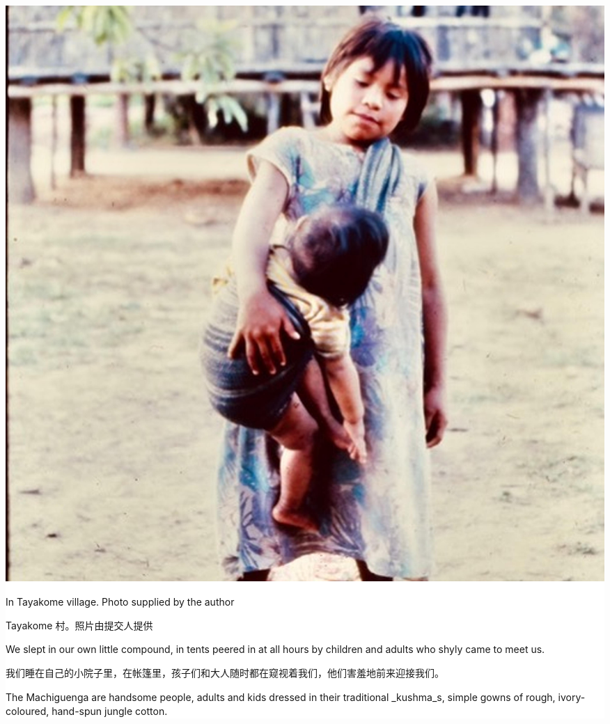 ![Photo of a young child carrying a baby in a sling, standing outdoors on a dirt path with trees and a wooden structure in the background.](imag0294.jpeg)

In Tayakome village. Photo supplied by the author  

Tayakome 村。照片由提交人提供

We slept in our own little compound, in tents peered in at all hours by children and adults who shyly came to meet us.  

我们睡在自己的小院子里，在帐篷里，孩子们和大人随时都在窥视着我们，他们害羞地前来迎接我们。  

The Machiguenga are handsome people, adults and kids dressed in their traditional _kushma_s, simple gowns of rough, ivory-coloured, hand-spun jungle cotton.  
